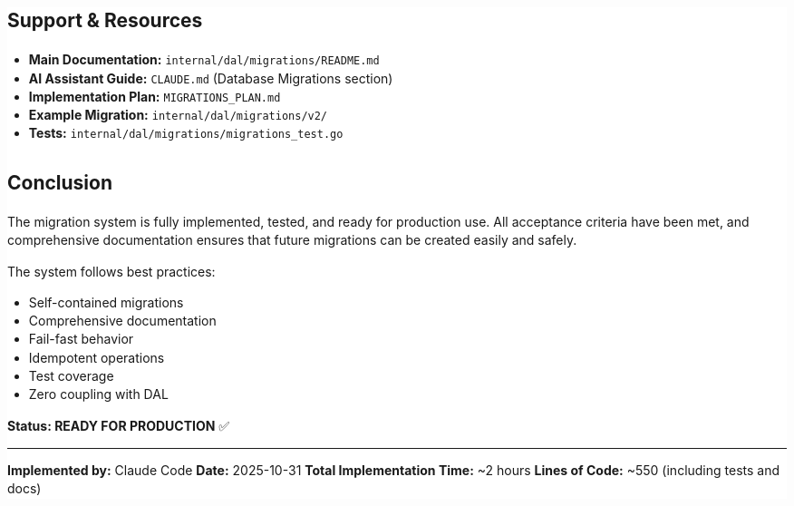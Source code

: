 ## Support & Resources

- **Main Documentation:** `internal/dal/migrations/README.md`
- **AI Assistant Guide:** `CLAUDE.md` (Database Migrations section)
- **Implementation Plan:** `MIGRATIONS_PLAN.md`
- **Example Migration:** `internal/dal/migrations/v2/`
- **Tests:** `internal/dal/migrations/migrations_test.go`

## Conclusion

The migration system is fully implemented, tested, and ready for production use. All acceptance criteria have been met, and comprehensive documentation ensures that future migrations can be created easily and safely.

The system follows best practices:
- Self-contained migrations
- Comprehensive documentation
- Fail-fast behavior
- Idempotent operations
- Test coverage
- Zero coupling with DAL

**Status: READY FOR PRODUCTION** ✅

---

**Implemented by:** Claude Code
**Date:** 2025-10-31
**Total Implementation Time:** ~2 hours
**Lines of Code:** ~550 (including tests and docs)

